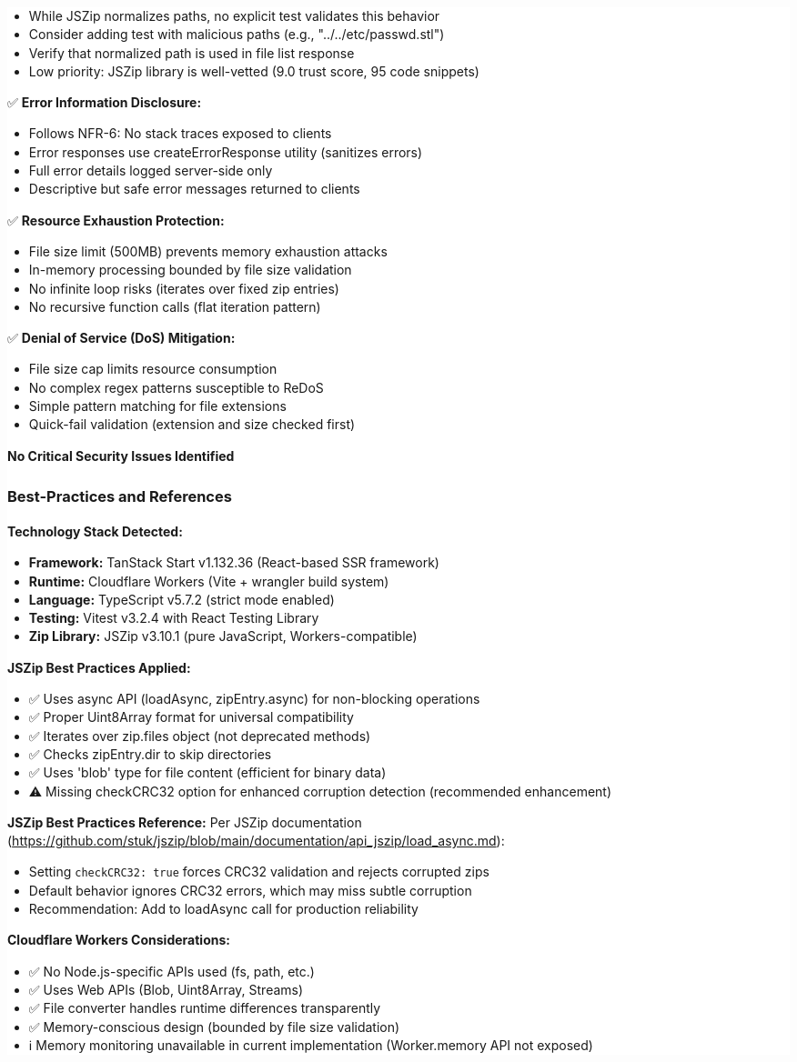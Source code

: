 - While JSZip normalizes paths, no explicit test validates this behavior
- Consider adding test with malicious paths (e.g., "../../etc/passwd.stl")
- Verify that normalized path is used in file list response
- Low priority: JSZip library is well-vetted (9.0 trust score, 95 code snippets)

✅ **Error Information Disclosure:**

- Follows NFR-6: No stack traces exposed to clients
- Error responses use createErrorResponse utility (sanitizes errors)
- Full error details logged server-side only
- Descriptive but safe error messages returned to clients

✅ **Resource Exhaustion Protection:**

- File size limit (500MB) prevents memory exhaustion attacks
- In-memory processing bounded by file size validation
- No infinite loop risks (iterates over fixed zip entries)
- No recursive function calls (flat iteration pattern)

✅ **Denial of Service (DoS) Mitigation:**

- File size cap limits resource consumption
- No complex regex patterns susceptible to ReDoS
- Simple pattern matching for file extensions
- Quick-fail validation (extension and size checked first)

**No Critical Security Issues Identified**

### Best-Practices and References

**Technology Stack Detected:**

- **Framework:** TanStack Start v1.132.36 (React-based SSR framework)
- **Runtime:** Cloudflare Workers (Vite + wrangler build system)
- **Language:** TypeScript v5.7.2 (strict mode enabled)
- **Testing:** Vitest v3.2.4 with React Testing Library
- **Zip Library:** JSZip v3.10.1 (pure JavaScript, Workers-compatible)

**JSZip Best Practices Applied:**

- ✅ Uses async API (loadAsync, zipEntry.async) for non-blocking operations
- ✅ Proper Uint8Array format for universal compatibility
- ✅ Iterates over zip.files object (not deprecated methods)
- ✅ Checks zipEntry.dir to skip directories
- ✅ Uses 'blob' type for file content (efficient for binary data)
- ⚠️ Missing checkCRC32 option for enhanced corruption detection (recommended enhancement)

**JSZip Best Practices Reference:**
Per JSZip documentation (https://github.com/stuk/jszip/blob/main/documentation/api_jszip/load_async.md):

- Setting `checkCRC32: true` forces CRC32 validation and rejects corrupted zips
- Default behavior ignores CRC32 errors, which may miss subtle corruption
- Recommendation: Add to loadAsync call for production reliability

**Cloudflare Workers Considerations:**

- ✅ No Node.js-specific APIs used (fs, path, etc.)
- ✅ Uses Web APIs (Blob, Uint8Array, Streams)
- ✅ File converter handles runtime differences transparently
- ✅ Memory-conscious design (bounded by file size validation)
- ℹ️ Memory monitoring unavailable in current implementation (Worker.memory API not exposed)
